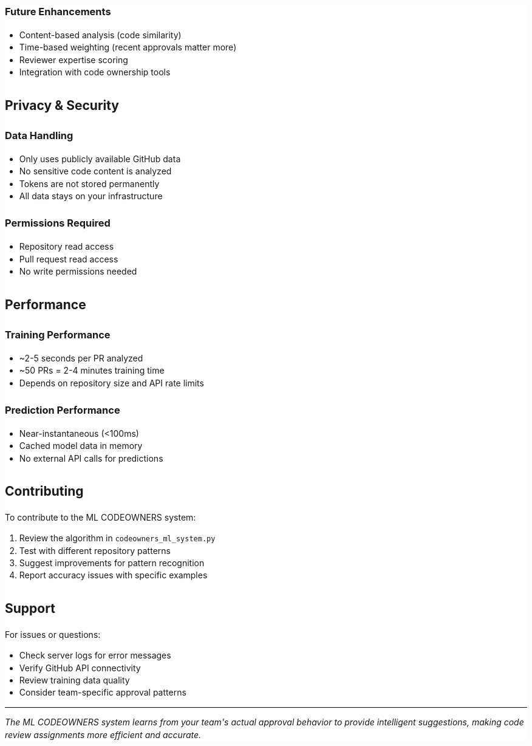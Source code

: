 ### Future Enhancements
- Content-based analysis (code similarity)
- Time-based weighting (recent approvals matter more)
- Reviewer expertise scoring
- Integration with code ownership tools

## Privacy & Security

### Data Handling
- Only uses publicly available GitHub data
- No sensitive code content is analyzed
- Tokens are not stored permanently
- All data stays on your infrastructure

### Permissions Required
- Repository read access
- Pull request read access
- No write permissions needed

## Performance

### Training Performance
- ~2-5 seconds per PR analyzed
- ~50 PRs = 2-4 minutes training time
- Depends on repository size and API rate limits

### Prediction Performance
- Near-instantaneous (<100ms)
- Cached model data in memory
- No external API calls for predictions

## Contributing

To contribute to the ML CODEOWNERS system:

1. Review the algorithm in `codeowners_ml_system.py`
2. Test with different repository patterns
3. Suggest improvements for pattern recognition
4. Report accuracy issues with specific examples

## Support

For issues or questions:
- Check server logs for error messages
- Verify GitHub API connectivity
- Review training data quality
- Consider team-specific approval patterns

---

*The ML CODEOWNERS system learns from your team's actual approval behavior to provide intelligent suggestions, making code review assignments more efficient and accurate.* 